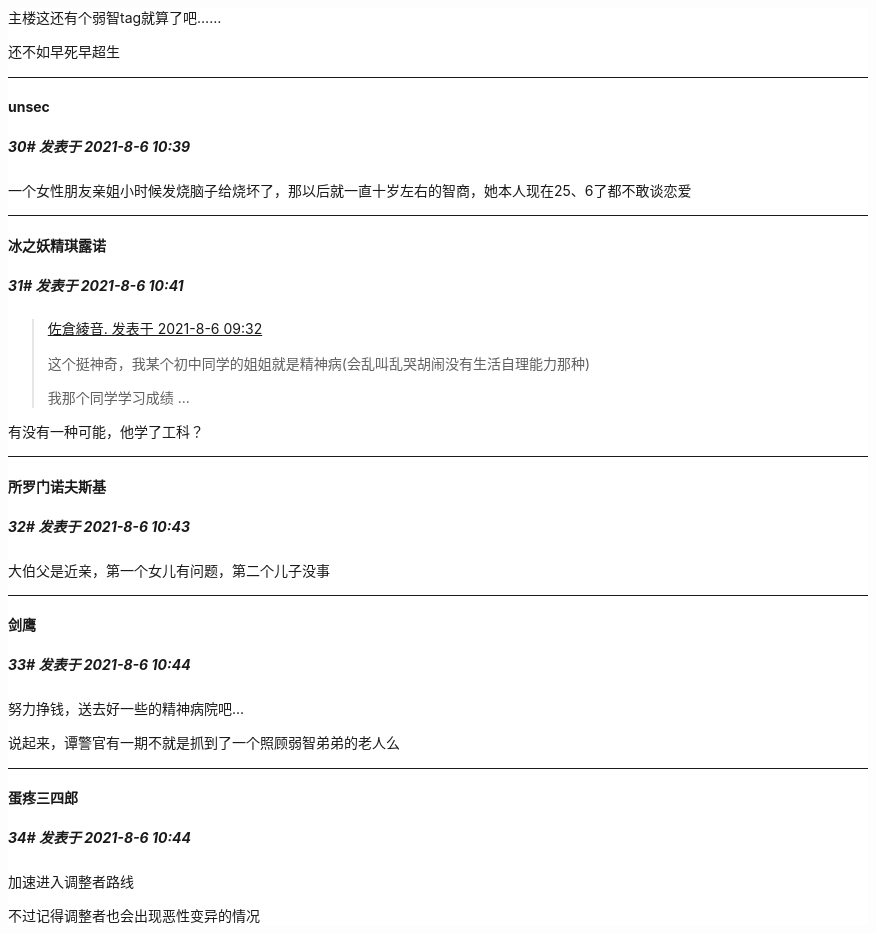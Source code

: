 主楼这还有个弱智tag就算了吧……

还不如早死早超生


*****

####  unsec  
##### 30#       发表于 2021-8-6 10:39


一个女性朋友亲姐小时候发烧脑子给烧坏了，那以后就一直十岁左右的智商，她本人现在25、6了都不敢谈恋爱




*****

####  冰之妖精琪露诺  
##### 31#       发表于 2021-8-6 10:41


<blockquote><a href="httphttps://bbs.saraba1st.com/2b/forum.php?mod=redirect&amp;goto=findpost&amp;pid=52258484&amp;ptid=2019343" target="_blank">佐倉綾音. 发表于 2021-8-6 09:32</a>

这个挺神奇，我某个初中同学的姐姐就是精神病(会乱叫乱哭胡闹没有生活自理能力那种)


我那个同学学习成绩 ...</blockquote>
有没有一种可能，他学了工科？


*****

####  所罗门诺夫斯基  
##### 32#       发表于 2021-8-6 10:43


大伯父是近亲，第一个女儿有问题，第二个儿子没事


*****

####  剑鹰  
##### 33#       发表于 2021-8-6 10:44


努力挣钱，送去好一些的精神病院吧...

说起来，谭警官有一期不就是抓到了一个照顾弱智弟弟的老人么


*****

####  蛋疼三四郎  
##### 34#       发表于 2021-8-6 10:44


加速进入调整者路线

不过记得调整者也会出现恶性变异的情况
